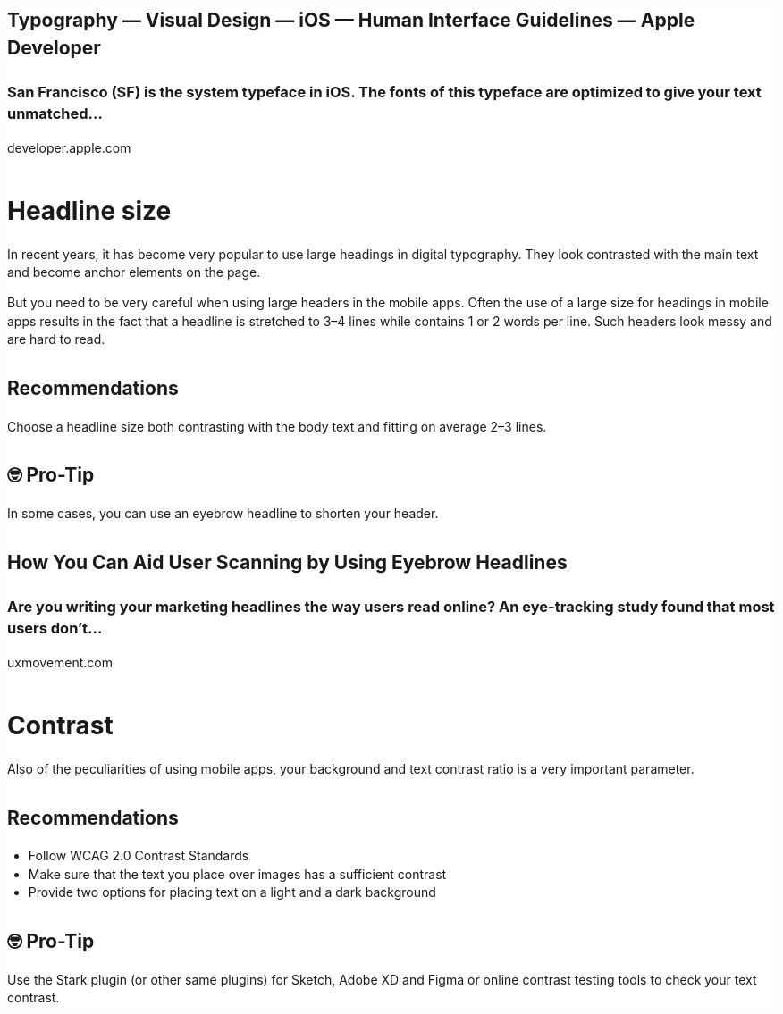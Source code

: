 Typography — Visual Design — iOS — Human Interface Guidelines — Apple Developer
-------------------------------------------------------------------------------

### San Francisco (SF) is the system typeface in iOS. The fonts of this typeface are optimized to give your text unmatched…

developer.apple.com

Headline size
=============

In recent years, it has become very popular to use large headings in digital typography. They look contrasted with the main text and become anchor elements on the page.

But you need to be very careful when using large headers in the mobile apps. Often the use of a large size for headings in mobile apps results in the fact that a headline is stretched to 3–4 lines while contains 1 or 2 words per line. Such headers look messy and are hard to read.

Recommendations
---------------

Choose a headline size both contrasting with the body text and fitting on average 2–3 lines.

🤓 Pro-Tip
----------

In some cases, you can use an eyebrow headline to shorten your header.

How You Can Aid User Scanning by Using Eyebrow Headlines
--------------------------------------------------------

### Are you writing your marketing headlines the way users read online? An eye-tracking study found that most users don’t…

uxmovement.com

Contrast
========

Also of the peculiarities of using mobile apps, your background and text contrast ratio is a very important parameter.

Recommendations
---------------

*   Follow WCAG 2.0 Contrast Standards
*   Make sure that the text you place over images has a sufficient contrast
*   Provide two options for placing text on a light and a dark background

🤓 Pro-Tip
----------

Use the Stark plugin (or other same plugins) for Sketch, Adobe XD and Figma or online contrast testing tools to check your text contrast.
